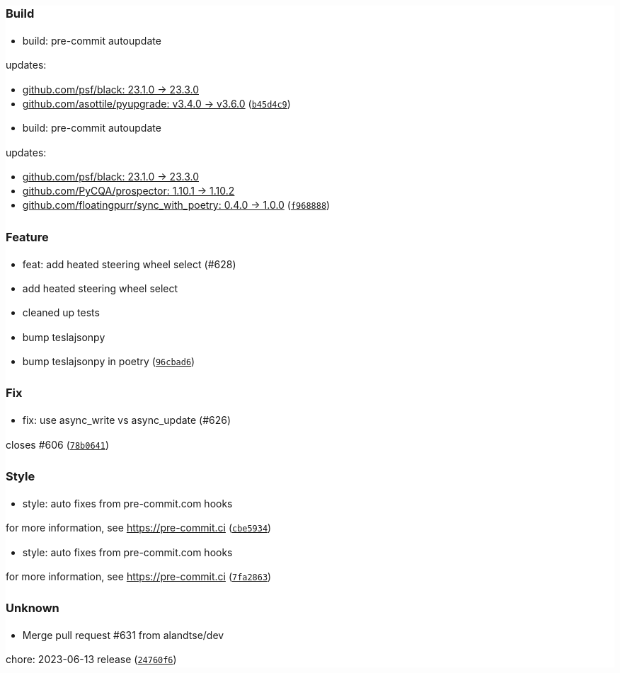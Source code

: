 ### Build

* build: pre-commit autoupdate

updates:
- [github.com/psf/black: 23.1.0 → 23.3.0](https://github.com/psf/black/compare/23.1.0...23.3.0)
- [github.com/asottile/pyupgrade: v3.4.0 → v3.6.0](https://github.com/asottile/pyupgrade/compare/v3.4.0...v3.6.0) ([`b45d4c9`](https://github.com/alandtse/tesla/commit/b45d4c9c9df954626f63bcd354efcc0506ae8f1d))

* build: pre-commit autoupdate

updates:
- [github.com/psf/black: 23.1.0 → 23.3.0](https://github.com/psf/black/compare/23.1.0...23.3.0)
- [github.com/PyCQA/prospector: 1.10.1 → 1.10.2](https://github.com/PyCQA/prospector/compare/1.10.1...1.10.2)
- [github.com/floatingpurr/sync_with_poetry: 0.4.0 → 1.0.0](https://github.com/floatingpurr/sync_with_poetry/compare/0.4.0...1.0.0) ([`f968888`](https://github.com/alandtse/tesla/commit/f9688888c5713f9426d07ad3db0f4b79df76b860))

### Feature

* feat: add heated steering wheel select (#628)

* add heated steering wheel select

* cleaned up tests

* bump teslajsonpy

* bump teslajsonpy in poetry ([`96cbad6`](https://github.com/alandtse/tesla/commit/96cbad6ccd6058a550397796ccdba97c286db152))

### Fix

* fix: use async_write vs async_update (#626)

closes #606 ([`78b0641`](https://github.com/alandtse/tesla/commit/78b0641587940ee40a6a6a4414e3fba43c83631b))

### Style

* style: auto fixes from pre-commit.com hooks

for more information, see https://pre-commit.ci ([`cbe5934`](https://github.com/alandtse/tesla/commit/cbe59343b91d5e1b5be345fc8a187ce88bb12509))

* style: auto fixes from pre-commit.com hooks

for more information, see https://pre-commit.ci ([`7fa2863`](https://github.com/alandtse/tesla/commit/7fa2863b461b19d9d8f6b6069e2b97bb43ff138b))

### Unknown

* Merge pull request #631 from alandtse/dev

chore: 2023-06-13 release ([`24760f6`](https://github.com/alandtse/tesla/commit/24760f6f29d75b6a591585a95902159b94d80f26))
